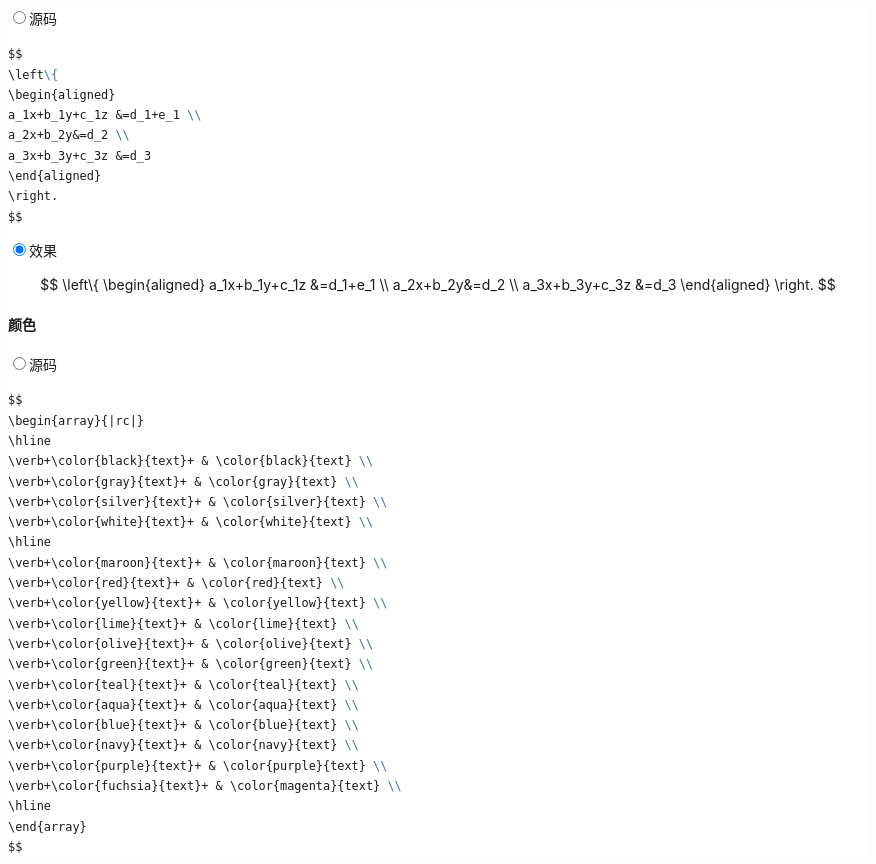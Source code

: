 
</div></div>

<div class="tabbed-set"><input id="__tabbed_25_1" name="__tabbed_25" type="radio"><label for="__tabbed_25_1">源码</label><div class="tabbed-content">

```markdown
$$
\left\{
\begin{aligned} 
a_1x+b_1y+c_1z &=d_1+e_1 \\ 
a_2x+b_2y&=d_2 \\ 
a_3x+b_3y+c_3z &=d_3 
\end{aligned} 
\right. 
$$
```

</div><input checked id="__tabbed_25_2" name="__tabbed_25" type="radio"><label for="__tabbed_25_2">效果</label><div class="tabbed-content">

$$
\left\{
\begin{aligned} 
a_1x+b_1y+c_1z &=d_1+e_1 \\ 
a_2x+b_2y&=d_2 \\ 
a_3x+b_3y+c_3z &=d_3 
\end{aligned} 
\right. 
$$

</div></div>


#### 颜色


<div class="tabbed-set"><input id="__tabbed_26_1" name="__tabbed_26" type="radio"><label for="__tabbed_26_1">源码</label><div class="tabbed-content">

```markdown
$$
\begin{array}{|rc|}
\hline
\verb+\color{black}{text}+ & \color{black}{text} \\
\verb+\color{gray}{text}+ & \color{gray}{text} \\
\verb+\color{silver}{text}+ & \color{silver}{text} \\
\verb+\color{white}{text}+ & \color{white}{text} \\
\hline
\verb+\color{maroon}{text}+ & \color{maroon}{text} \\
\verb+\color{red}{text}+ & \color{red}{text} \\
\verb+\color{yellow}{text}+ & \color{yellow}{text} \\
\verb+\color{lime}{text}+ & \color{lime}{text} \\
\verb+\color{olive}{text}+ & \color{olive}{text} \\
\verb+\color{green}{text}+ & \color{green}{text} \\
\verb+\color{teal}{text}+ & \color{teal}{text} \\
\verb+\color{aqua}{text}+ & \color{aqua}{text} \\
\verb+\color{blue}{text}+ & \color{blue}{text} \\
\verb+\color{navy}{text}+ & \color{navy}{text} \\
\verb+\color{purple}{text}+ & \color{purple}{text} \\ 
\verb+\color{fuchsia}{text}+ & \color{magenta}{text} \\
\hline
\end{array}
$$
```
